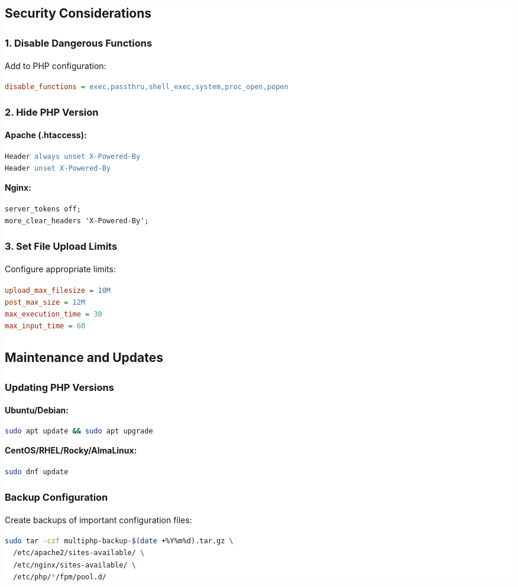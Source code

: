 ## Security Considerations

### 1. Disable Dangerous Functions

Add to PHP configuration:

```ini
disable_functions = exec,passthru,shell_exec,system,proc_open,popen
```

### 2. Hide PHP Version

**Apache (.htaccess):**
```apache
Header always unset X-Powered-By
Header unset X-Powered-By
```

**Nginx:**
```nginx
server_tokens off;
more_clear_headers 'X-Powered-By';
```

### 3. Set File Upload Limits

Configure appropriate limits:

```ini
upload_max_filesize = 10M
post_max_size = 12M
max_execution_time = 30
max_input_time = 60
```

## Maintenance and Updates

### Updating PHP Versions

**Ubuntu/Debian:**
```bash
sudo apt update && sudo apt upgrade
```

**CentOS/RHEL/Rocky/AlmaLinux:**
```bash
sudo dnf update
```

### Backup Configuration

Create backups of important configuration files:

```bash
sudo tar -czf multiphp-backup-$(date +%Y%m%d).tar.gz \
  /etc/apache2/sites-available/ \
  /etc/nginx/sites-available/ \
  /etc/php/*/fpm/pool.d/
```
